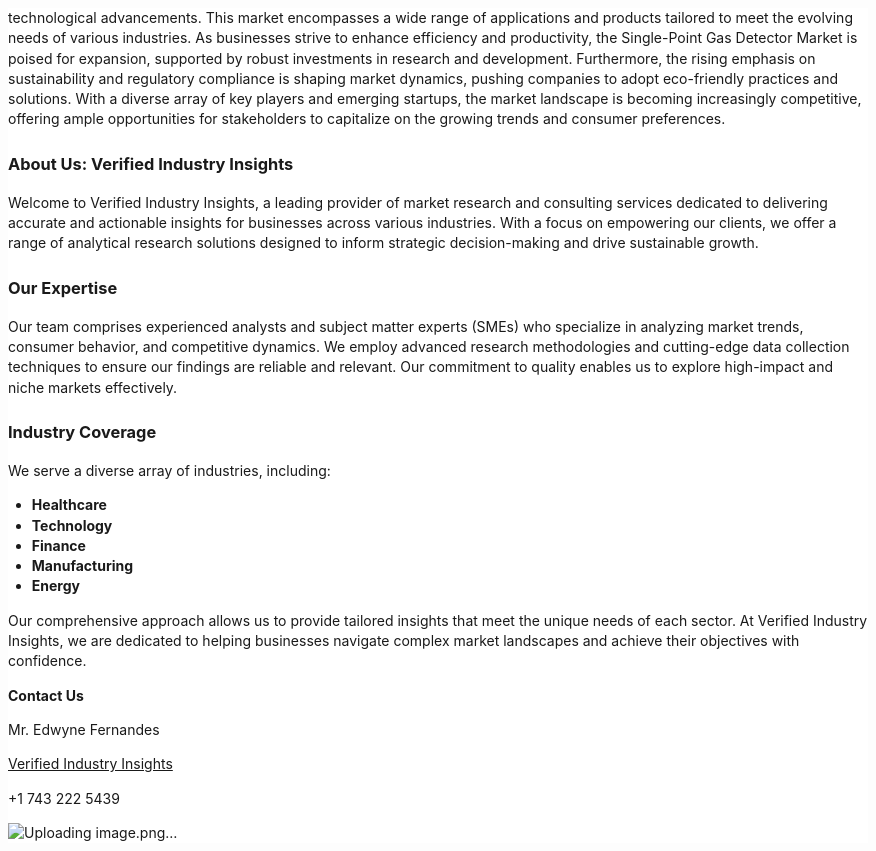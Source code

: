 technological advancements. This market encompasses a wide range of applications and products tailored to meet the evolving needs of various industries. As businesses strive to enhance efficiency and productivity, the Single-Point Gas Detector Market is poised for expansion, supported by robust investments in research and development. Furthermore, the rising emphasis on sustainability and regulatory compliance is shaping market dynamics, pushing companies to adopt eco-friendly practices and solutions. With a diverse array of key players and emerging startups, the market landscape is becoming increasingly competitive, offering ample opportunities for stakeholders to capitalize on the growing trends and consumer preferences.</p><h3>About Us: Verified Industry Insights</h3><p>Welcome to Verified Industry Insights, a leading provider of market research and consulting services dedicated to delivering accurate and actionable insights for businesses across various industries. With a focus on empowering our clients, we offer a range of analytical research solutions designed to inform strategic decision-making and drive sustainable growth.</p><h3>Our Expertise</h3><p>Our team comprises experienced analysts and subject matter experts (SMEs) who specialize in analyzing market trends, consumer behavior, and competitive dynamics. We employ advanced research methodologies and cutting-edge data collection techniques to ensure our findings are reliable and relevant. Our commitment to quality enables us to explore high-impact and niche markets effectively.</p><h3>Industry Coverage</h3><p>We serve a diverse array of industries, including:</p><ul><li><strong>Healthcare</strong></li><li><strong>Technology</strong></li><li><strong>Finance</strong></li><li><strong>Manufacturing</strong></li><li><strong>Energy</strong></li></ul><p>Our comprehensive approach allows us to provide tailored insights that meet the unique needs of each sector. At Verified Industry Insights, we are dedicated to helping businesses navigate complex market landscapes and achieve their objectives with confidence.</p><p><strong>Contact Us</strong></p><p>Mr. Edwyne Fernandes</p><p><a href="https://www.verifiedindustryinsights.com/">Verified Industry Insights</a></p><p>+1 743 222 5439</p>
![Uploading image.png…]()
